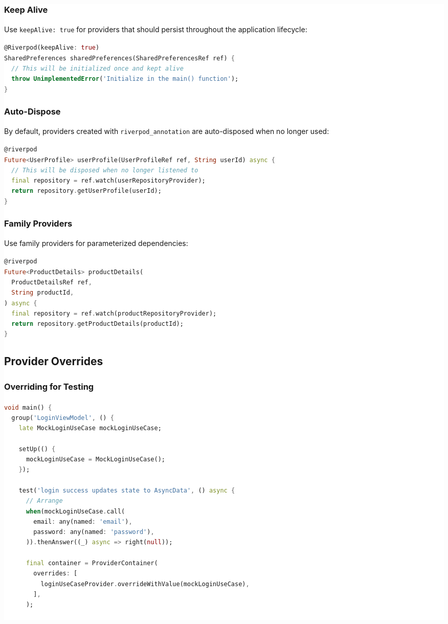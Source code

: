 ### Keep Alive

Use `keepAlive: true` for providers that should persist throughout the application lifecycle:

```dart
@Riverpod(keepAlive: true)
SharedPreferences sharedPreferences(SharedPreferencesRef ref) {
  // This will be initialized once and kept alive
  throw UnimplementedError('Initialize in the main() function');
}
```

### Auto-Dispose

By default, providers created with `riverpod_annotation` are auto-disposed when no longer used:

```dart
@riverpod
Future<UserProfile> userProfile(UserProfileRef ref, String userId) async {
  // This will be disposed when no longer listened to
  final repository = ref.watch(userRepositoryProvider);
  return repository.getUserProfile(userId);
}
```

### Family Providers

Use family providers for parameterized dependencies:

```dart
@riverpod
Future<ProductDetails> productDetails(
  ProductDetailsRef ref,
  String productId,
) async {
  final repository = ref.watch(productRepositoryProvider);
  return repository.getProductDetails(productId);
}
```

## Provider Overrides

### Overriding for Testing

```dart
void main() {
  group('LoginViewModel', () {
    late MockLoginUseCase mockLoginUseCase;
    
    setUp(() {
      mockLoginUseCase = MockLoginUseCase();
    });
    
    test('login success updates state to AsyncData', () async {
      // Arrange
      when(mockLoginUseCase.call(
        email: any(named: 'email'),
        password: any(named: 'password'),
      )).thenAnswer((_) async => right(null));
      
      final container = ProviderContainer(
        overrides: [
          loginUseCaseProvider.overrideWithValue(mockLoginUseCase),
        ],
      );
      
```